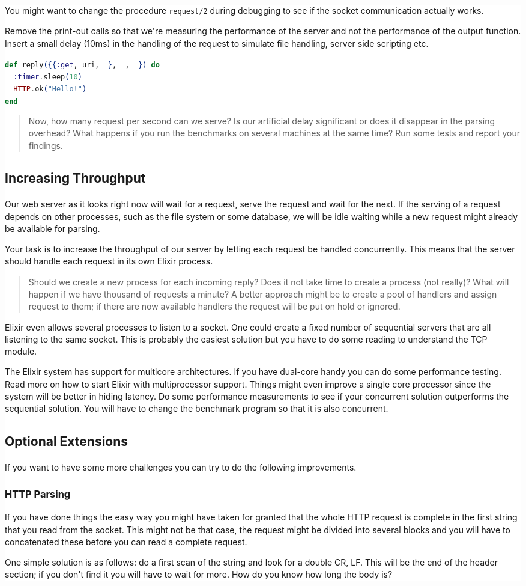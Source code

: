 You might want to change the procedure `request/2` during debugging to see if the socket communication actually works.

Remove the print-out calls so that we're measuring the performance of the server and not the performance of the output function. Insert a small delay \(10ms\) in the handling of the request to simulate file handling, server side scripting etc.

```elixir
def reply({{:get, uri, _}, _, _}) do
  :timer.sleep(10)
  HTTP.ok("Hello!")
end
```

> Now, how many request per second can we serve? Is our artificial delay significant or does it disappear in the parsing overhead? What happens if you run the benchmarks on several machines at the same time? Run some tests and report your findings.

## Increasing Throughput

Our web server as it looks right now will wait for a request, serve the request and wait for the next. If the serving of a request depends on other processes, such as the file system or some database, we will be idle waiting while a new request might already be available for parsing.

Your task is to increase the throughput of our server by letting each request be handled concurrently. This means that the server should handle each request in its own Elixir process.

> Should we create a new process for each incoming reply? Does it not take time to create a process \(not really\)? What will happen if we have thousand of requests a minute? A better approach might be to create a pool of handlers and assign request to them; if there are now available handlers the request will be put on hold or ignored.

Elixir even allows several processes to listen to a socket. One could create a fixed number of sequential servers that are all listening to the same socket. This is probably the easiest solution but you have to do some reading to understand the TCP module.

The Elixir system has support for multicore architectures. If you have dual-core handy you can do some performance testing. Read more on how to start Elixir with multiprocessor support. Things might even improve a single core processor since the system will be better in hiding latency. Do some performance measurements to see if your concurrent solution outperforms the sequential solution. You will have to change the benchmark program so that it is also concurrent.

## Optional Extensions

If you want to have some more challenges you can try to do the following improvements.

### HTTP Parsing

If you have done things the easy way you might have taken for granted that the whole HTTP request is complete in the first string that you read from the socket. This might not be that case, the request might be divided into several blocks and you will have to concatenated these before you can read a complete request.

One simple solution is as follows: do a first scan of the string and look for a double CR, LF. This will be the end of the header section; if you don't find it you will have to wait for more. How do you know how long the body is?
